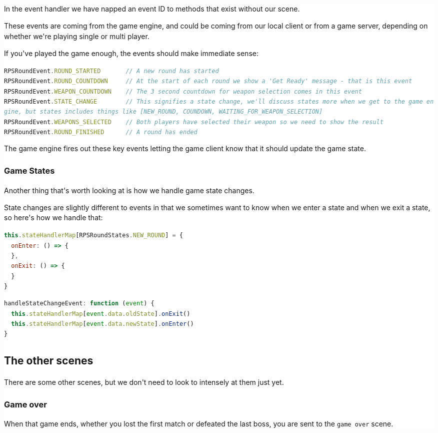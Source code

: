 In the event handler we have napped an event ID to methods that exist without our scene.

These events are coming from the game engine, and could be coming from our local client or from a game server, depending on whether we're playing single or multi player.

If you've played the game enough, the events should make immediate sense:

```javascript
RPSRoundEvent.ROUND_STARTED       // A new round has started
RPSRoundEvent.ROUND_COUNTDOWN     // At the start of each round we show a 'Get Ready' message - that is this event
RPSRoundEvent.WEAPON_COUNTDOWN    // The 3 second countdown for weapon selection comes in this event
RPSRoundEvent.STATE_CHANGE        // This signifies a state change, we'll discuss states more when we get to the game engine, but states includes things like [NEW_ROUND, COUNDOWN, WAITING_FOR_WEAPON_SELECTION]
RPSRoundEvent.WEAPONS_SELECTED    // Both players have selected their weapon so we need to show the result
RPSRoundEvent.ROUND_FINISHED      // A round has ended
```

The game engine fires out these key events letting the game client know that it should update the game state. 

### Game States

Another thing that's worth looking at is how we handle game state changes.

State changes are slightly different to events in that we sometimes want to know when we enter a state and when we exit a state, so here's how we handle that:

```javascript
this.stateHandlerMap[RPSRoundStates.NEW_ROUND] = {
  onEnter: () => {
  },
  onExit: () => {
  }
}
```



```javascript
handleStateChangeEvent: function (event) {
  this.stateHandlerMap[event.data.oldState].onExit()
  this.stateHandlerMap[event.data.newState].onEnter()
}
```

## The other scenes

There are some other scenes, but we don't need to look to intensely at them just yet.

### Game over

When that game ends, whether you lost the first match or defeated the last boss, you are sent to the `game over` scene.
